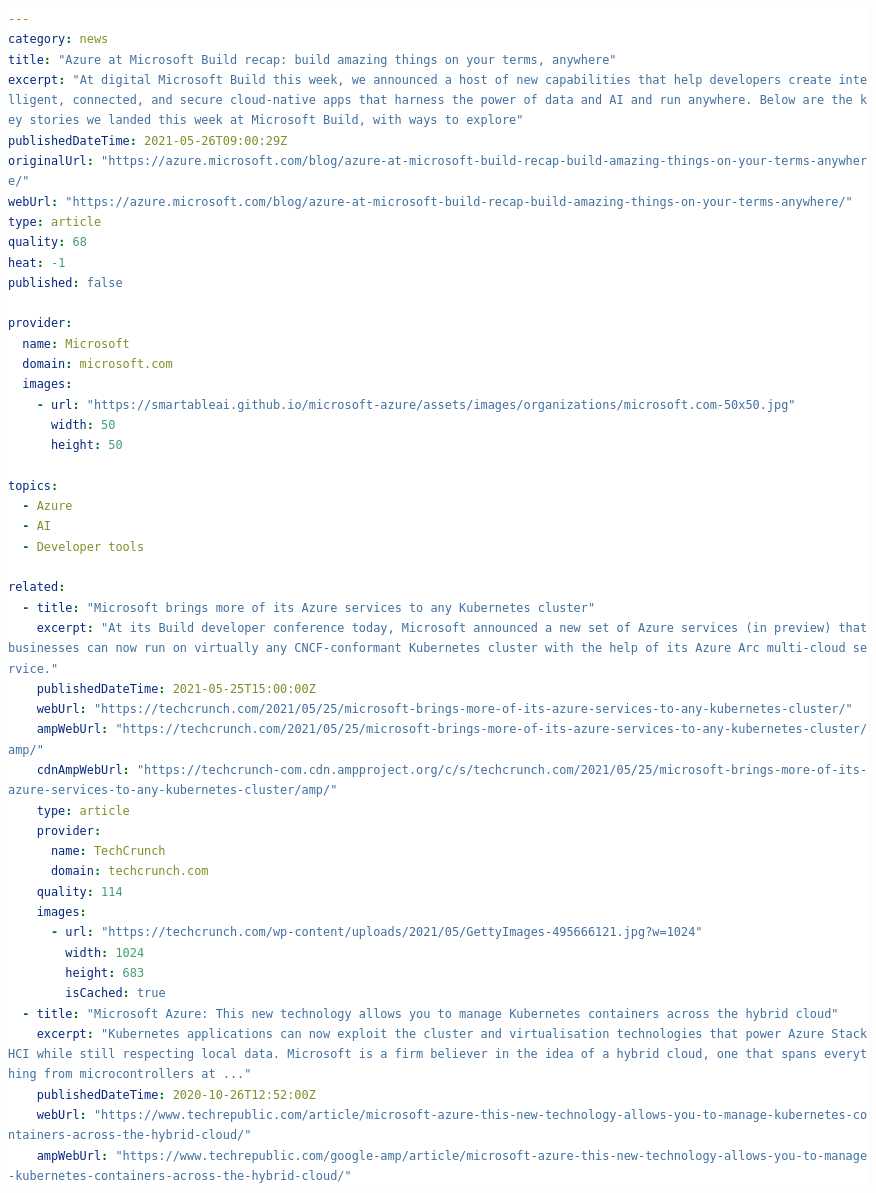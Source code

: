 ```yaml
---
category: news
title: "Azure at Microsoft Build recap: build amazing things on your terms, anywhere"
excerpt: "At digital Microsoft Build this week, we announced a host of new capabilities that help developers create intelligent, connected, and secure cloud-native apps that harness the power of data and AI and run anywhere. Below are the key stories we landed this week at Microsoft Build, with ways to explore"
publishedDateTime: 2021-05-26T09:00:29Z
originalUrl: "https://azure.microsoft.com/blog/azure-at-microsoft-build-recap-build-amazing-things-on-your-terms-anywhere/"
webUrl: "https://azure.microsoft.com/blog/azure-at-microsoft-build-recap-build-amazing-things-on-your-terms-anywhere/"
type: article
quality: 68
heat: -1
published: false

provider:
  name: Microsoft
  domain: microsoft.com
  images:
    - url: "https://smartableai.github.io/microsoft-azure/assets/images/organizations/microsoft.com-50x50.jpg"
      width: 50
      height: 50

topics:
  - Azure
  - AI
  - Developer tools

related:
  - title: "Microsoft brings more of its Azure services to any Kubernetes cluster"
    excerpt: "At its Build developer conference today, Microsoft announced a new set of Azure services (in preview) that businesses can now run on virtually any CNCF-conformant Kubernetes cluster with the help of its Azure Arc multi-cloud service."
    publishedDateTime: 2021-05-25T15:00:00Z
    webUrl: "https://techcrunch.com/2021/05/25/microsoft-brings-more-of-its-azure-services-to-any-kubernetes-cluster/"
    ampWebUrl: "https://techcrunch.com/2021/05/25/microsoft-brings-more-of-its-azure-services-to-any-kubernetes-cluster/amp/"
    cdnAmpWebUrl: "https://techcrunch-com.cdn.ampproject.org/c/s/techcrunch.com/2021/05/25/microsoft-brings-more-of-its-azure-services-to-any-kubernetes-cluster/amp/"
    type: article
    provider:
      name: TechCrunch
      domain: techcrunch.com
    quality: 114
    images:
      - url: "https://techcrunch.com/wp-content/uploads/2021/05/GettyImages-495666121.jpg?w=1024"
        width: 1024
        height: 683
        isCached: true
  - title: "Microsoft Azure: This new technology allows you to manage Kubernetes containers across the hybrid cloud"
    excerpt: "Kubernetes applications can now exploit the cluster and virtualisation technologies that power Azure Stack HCI while still respecting local data. Microsoft is a firm believer in the idea of a hybrid cloud, one that spans everything from microcontrollers at ..."
    publishedDateTime: 2020-10-26T12:52:00Z
    webUrl: "https://www.techrepublic.com/article/microsoft-azure-this-new-technology-allows-you-to-manage-kubernetes-containers-across-the-hybrid-cloud/"
    ampWebUrl: "https://www.techrepublic.com/google-amp/article/microsoft-azure-this-new-technology-allows-you-to-manage-kubernetes-containers-across-the-hybrid-cloud/"
```